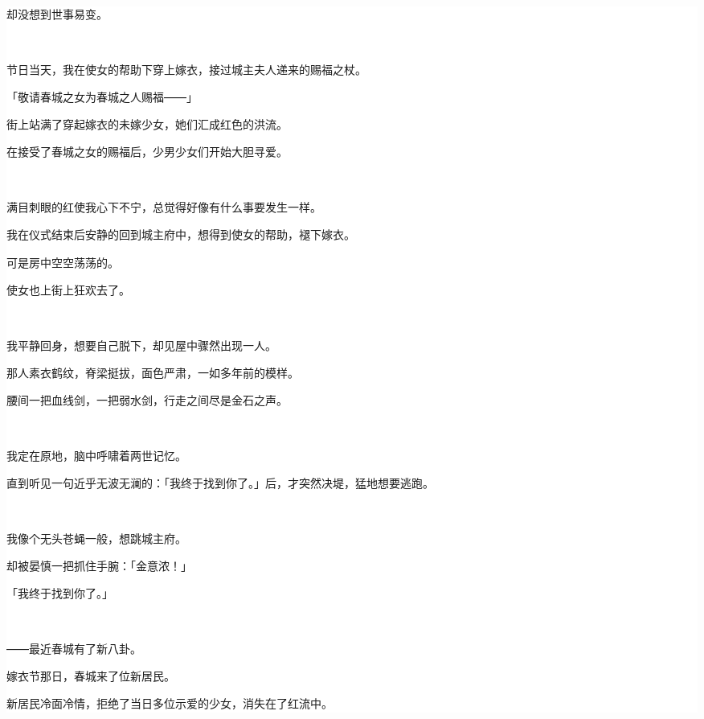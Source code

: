 却没想到世事易变。


 


节日当天，我在使女的帮助下穿上嫁衣，接过城主夫人递来的赐福之杖。


「敬请春城之女为春城之人赐福——」


街上站满了穿起嫁衣的未嫁少女，她们汇成红色的洪流。


在接受了春城之女的赐福后，少男少女们开始大胆寻爱。


 


满目刺眼的红使我心下不宁，总觉得好像有什么事要发生一样。


我在仪式结束后安静的回到城主府中，想得到使女的帮助，褪下嫁衣。


可是房中空空荡荡的。


使女也上街上狂欢去了。


 


我平静回身，想要自己脱下，却见屋中骤然出现一人。


那人素衣鹤纹，脊梁挺拔，面色严肃，一如多年前的模样。


腰间一把血线剑，一把弱水剑，行走之间尽是金石之声。


 


我定在原地，脑中呼啸着两世记忆。


直到听见一句近乎无波无澜的：「我终于找到你了。」后，才突然决堤，猛地想要逃跑。


 


我像个无头苍蝇一般，想跳城主府。


却被晏慎一把抓住手腕：「金意浓！」


「我终于找到你了。」


 


——最近春城有了新八卦。


嫁衣节那日，春城来了位新居民。


新居民冷面冷情，拒绝了当日多位示爱的少女，消失在了红流中。
